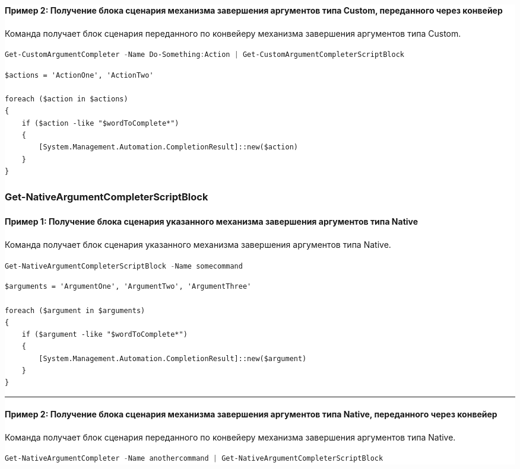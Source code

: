 
#### Пример 2: Получение блока сценария механизма завершения аргументов типа Custom, переданного через конвейер

Команда получает блок сценария переданного по конвейеру механизма завершения аргументов типа Custom.

```powershell
Get-CustomArgumentCompleter -Name Do-Something:Action | Get-CustomArgumentCompleterScriptBlock
```

```
$actions = 'ActionOne', 'ActionTwo'

foreach ($action in $actions)
{
    if ($action -like "$wordToComplete*")
    {
        [System.Management.Automation.CompletionResult]::new($action)
    }
}
```

### Get-NativeArgumentCompleterScriptBlock

#### Пример 1: Получение блока сценария указанного механизма завершения аргументов типа Native

Команда получает блок сценария указанного механизма завершения аргументов типа Native.

```powershell
Get-NativeArgumentCompleterScriptBlock -Name somecommand
```

```
$arguments = 'ArgumentOne', 'ArgumentTwo', 'ArgumentThree'

foreach ($argument in $arguments)
{
    if ($argument -like "$wordToComplete*")
    {
        [System.Management.Automation.CompletionResult]::new($argument)
    }
}
```

---

#### Пример 2: Получение блока сценария механизма завершения аргументов типа Native, переданного через конвейер

Команда получает блок сценария переданного по конвейеру механизма завершения аргументов типа Native.

```powershell
Get-NativeArgumentCompleter -Name anothercommand | Get-NativeArgumentCompleterScriptBlock
```
